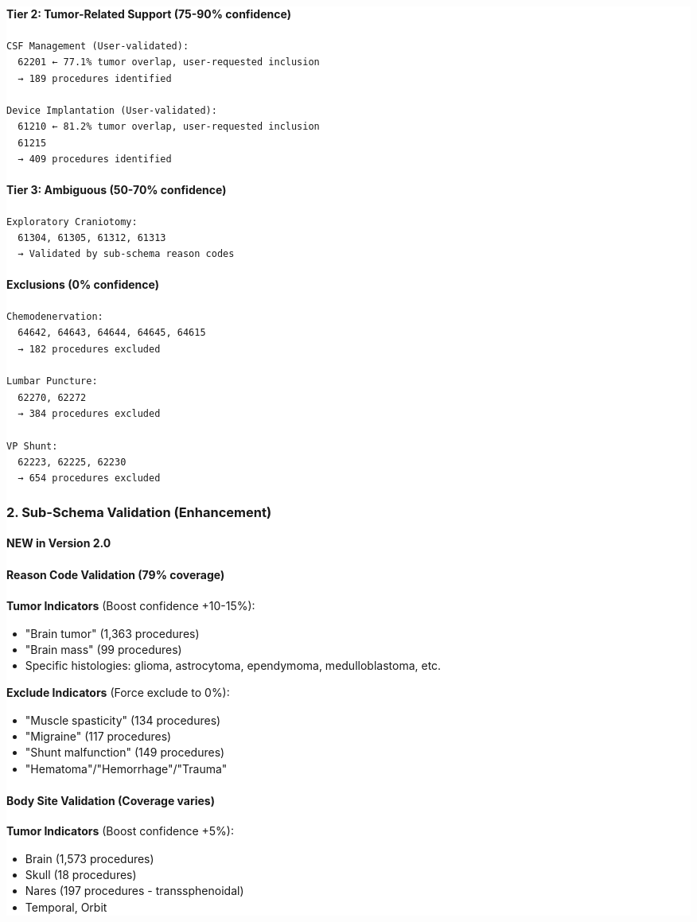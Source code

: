 #### Tier 2: Tumor-Related Support (75-90% confidence)
```
CSF Management (User-validated):
  62201 ← 77.1% tumor overlap, user-requested inclusion
  → 189 procedures identified

Device Implantation (User-validated):
  61210 ← 81.2% tumor overlap, user-requested inclusion
  61215
  → 409 procedures identified
```

#### Tier 3: Ambiguous (50-70% confidence)
```
Exploratory Craniotomy:
  61304, 61305, 61312, 61313
  → Validated by sub-schema reason codes
```

#### Exclusions (0% confidence)
```
Chemodenervation:
  64642, 64643, 64644, 64645, 64615
  → 182 procedures excluded

Lumbar Puncture:
  62270, 62272
  → 384 procedures excluded

VP Shunt:
  62223, 62225, 62230
  → 654 procedures excluded
```

### 2. Sub-Schema Validation (Enhancement)

**NEW in Version 2.0**

#### Reason Code Validation (79% coverage)

**Tumor Indicators** (Boost confidence +10-15%):
- "Brain tumor" (1,363 procedures)
- "Brain mass" (99 procedures)
- Specific histologies: glioma, astrocytoma, ependymoma, medulloblastoma, etc.

**Exclude Indicators** (Force exclude to 0%):
- "Muscle spasticity" (134 procedures)
- "Migraine" (117 procedures)
- "Shunt malfunction" (149 procedures)
- "Hematoma"/"Hemorrhage"/"Trauma"

#### Body Site Validation (Coverage varies)

**Tumor Indicators** (Boost confidence +5%):
- Brain (1,573 procedures)
- Skull (18 procedures)
- Nares (197 procedures - transsphenoidal)
- Temporal, Orbit

